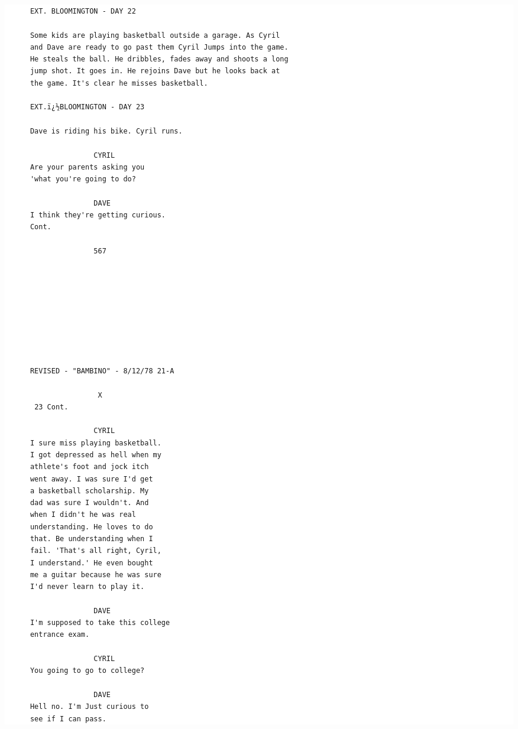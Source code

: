           EXT. BLOOMINGTON - DAY 22

          Some kids are playing basketball outside a garage. As Cyril
          and Dave are ready to go past them Cyril Jumps into the game.
          He steals the ball. He dribbles, fades away and shoots a long
          jump shot. It goes in. He rejoins Dave but he looks back at
          the game. It's clear he misses basketball.

          EXT.ï¿½BLOOMINGTON - DAY 23

          Dave is riding his bike. Cyril runs.

                         CYRIL
          Are your parents asking you
          'what you're going to do?

                         DAVE
          I think they're getting curious.
          Cont.

                         567

                         

                         

                         

                         

          REVISED - "BAMBINO" - 8/12/78 21-A

                          X
           23 Cont.

                         CYRIL
          I sure miss playing basketball.
          I got depressed as hell when my
          athlete's foot and jock itch
          went away. I was sure I'd get
          a basketball scholarship. My
          dad was sure I wouldn't. And
          when I didn't he was real
          understanding. He loves to do
          that. Be understanding when I
          fail. 'That's all right, Cyril,
          I understand.' He even bought
          me a guitar because he was sure
          I'd never learn to play it.

                         DAVE
          I'm supposed to take this college
          entrance exam.

                         CYRIL
          You going to go to college?

                         DAVE
          Hell no. I'm Just curious to
          see if I can pass.

